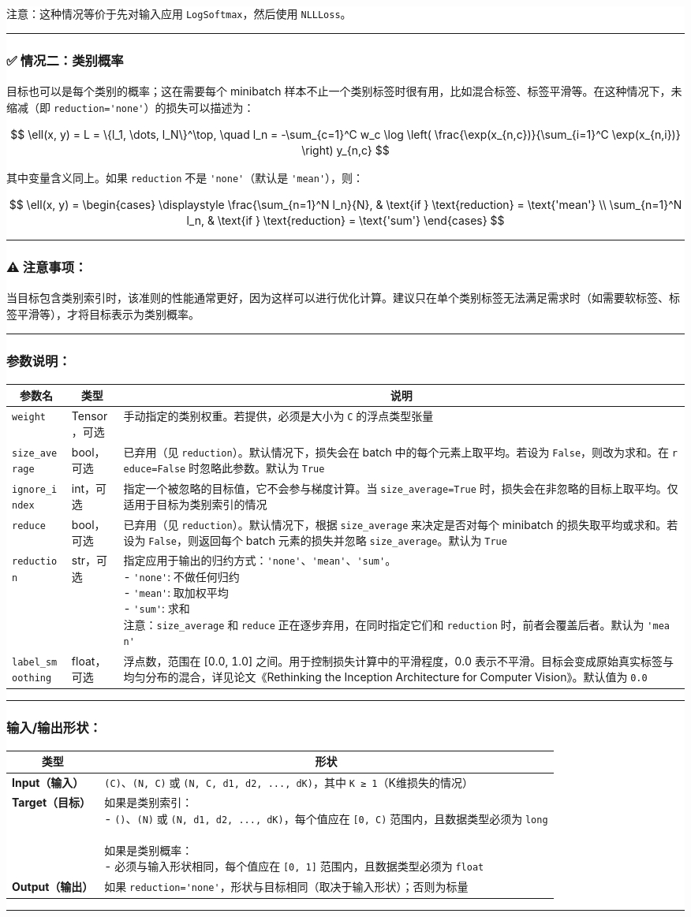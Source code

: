 注意：这种情况等价于先对输入应用 `LogSoftmax`，然后使用 `NLLLoss`。

---

### ✅ 情况二：类别概率

目标也可以是每个类别的概率；这在需要每个 minibatch 样本不止一个类别标签时很有用，比如混合标签、标签平滑等。在这种情况下，未缩减（即 `reduction='none'`）的损失可以描述为：

$$
\ell(x, y) = L = \{l_1, \dots, l_N\}^\top, \quad l_n = -\sum_{c=1}^C w_c \log \left( \frac{\exp(x_{n,c})}{\sum_{i=1}^C \exp(x_{n,i})} \right) y_{n,c}
$$

其中变量含义同上。如果 `reduction` 不是 `'none'`（默认是 `'mean'`），则：

$$
\ell(x, y) =
\begin{cases}
\displaystyle \frac{\sum_{n=1}^N l_n}{N}, & \text{if } \text{reduction} = \text{'mean'} \\
\sum_{n=1}^N l_n, & \text{if } \text{reduction} = \text{'sum'}
\end{cases}
$$

---

### ⚠️ 注意事项：

当目标包含类别索引时，该准则的性能通常更好，因为这样可以进行优化计算。建议只在单个类别标签无法满足需求时（如需要软标签、标签平滑等），才将目标表示为类别概率。

---

### 参数说明：

| 参数名            | 类型         | 说明                                                         |
| ----------------- | ------------ | ------------------------------------------------------------ |
| `weight`          | Tensor，可选 | 手动指定的类别权重。若提供，必须是大小为 `C` 的浮点类型张量  |
| `size_average`    | bool，可选   | 已弃用（见 `reduction`）。默认情况下，损失会在 batch 中的每个元素上取平均。若设为 `False`，则改为求和。在 `reduce=False` 时忽略此参数。默认为 `True` |
| `ignore_index`    | int，可选    | 指定一个被忽略的目标值，它不会参与梯度计算。当 `size_average=True` 时，损失会在非忽略的目标上取平均。仅适用于目标为类别索引的情况 |
| `reduce`          | bool，可选   | 已弃用（见 `reduction`）。默认情况下，根据 `size_average` 来决定是否对每个 minibatch 的损失取平均或求和。若设为 `False`，则返回每个 batch 元素的损失并忽略 `size_average`。默认为 `True` |
| `reduction`       | str，可选    | 指定应用于输出的归约方式：`'none'`、`'mean'`、`'sum'`。<br> - `'none'`: 不做任何归约<br> - `'mean'`: 取加权平均<br> - `'sum'`: 求和<br>注意：`size_average` 和 `reduce` 正在逐步弃用，在同时指定它们和 `reduction` 时，前者会覆盖后者。默认为 `'mean'` |
| `label_smoothing` | float，可选  | 浮点数，范围在 [0.0, 1.0] 之间。用于控制损失计算中的平滑程度，0.0 表示不平滑。目标会变成原始真实标签与均匀分布的混合，详见论文《Rethinking the Inception Architecture for Computer Vision》。默认值为 `0.0` |

---

### 输入/输出形状：

| 类型               | 形状                                                         |
| ------------------ | ------------------------------------------------------------ |
| **Input（输入）**  | `(C)`、`(N, C)` 或 `(N, C, d1, d2, ..., dK)`，其中 `K ≥ 1`（K维损失的情况） |
| **Target（目标）** | 如果是类别索引：<br>- `()`、`(N)` 或 `(N, d1, d2, ..., dK)`，每个值应在 `[0, C)` 范围内，且数据类型必须为 `long`<br><br>如果是类别概率：<br>- 必须与输入形状相同，每个值应在 `[0, 1]` 范围内，且数据类型必须为 `float` |
| **Output（输出）** | 如果 `reduction='none'`，形状与目标相同（取决于输入形状）；否则为标量 |

---